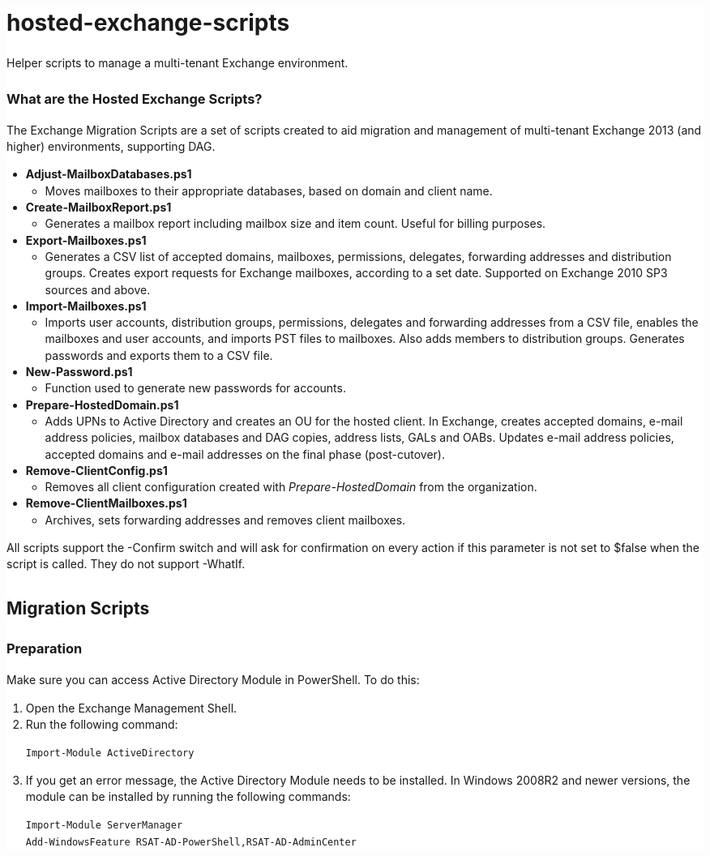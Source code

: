 # hosted-exchange-scripts
Helper scripts to manage a multi-tenant Exchange environment.

### What are the Hosted Exchange Scripts?
The Exchange Migration Scripts are a set of scripts created to aid migration and management of multi-tenant Exchange 2013 (and higher) environments, supporting DAG.

- **Adjust-MailboxDatabases.ps1**
    - Moves mailboxes to their appropriate databases, based on domain and client name.
- **Create-MailboxReport.ps1**
    - Generates a mailbox report including mailbox size and item count. Useful for billing purposes.
- **Export-Mailboxes.ps1**
    - Generates a CSV list of accepted domains, mailboxes, permissions, delegates, forwarding addresses and distribution groups. Creates export requests for Exchange mailboxes, according to a set date. Supported on Exchange 2010 SP3 sources and above.
- **Import-Mailboxes.ps1**
    - Imports user accounts, distribution groups, permissions, delegates and forwarding addresses from a CSV file, enables the mailboxes and user accounts, and imports PST files to mailboxes. Also adds members to distribution groups. Generates passwords and exports them to a CSV file.
- **New-Password.ps1**
    - Function used to generate new passwords for accounts.
- **Prepare-HostedDomain.ps1**
    - Adds UPNs to Active Directory and creates an OU for the hosted client. In Exchange, creates accepted domains, e-mail address policies, mailbox databases and DAG copies, address lists, GALs and OABs. Updates e-mail address policies, accepted domains and e-mail addresses on the final phase (post-cutover).
- **Remove-ClientConfig.ps1**
    - Removes all client configuration created with *Prepare-HostedDomain* from the organization.
- **Remove-ClientMailboxes.ps1**
    - Archives, sets forwarding addresses and removes client mailboxes.

All scripts support the -Confirm switch and will ask for confirmation on every action if this parameter is not set to $false when the script is called. They do not support -WhatIf.

## Migration Scripts

### Preparation

Make sure you can access Active Directory Module in PowerShell. To do this:
1. Open the Exchange Management Shell.
2. Run the following command:
    ```
    Import-Module ActiveDirectory
    ```
3. If you get an error message, the Active Directory Module needs to be installed. In Windows 2008R2 and newer versions, the module can be installed by running the following commands:
    ```
    Import-Module ServerManager
    Add-WindowsFeature RSAT-AD-PowerShell,RSAT-AD-AdminCenter
    ```
